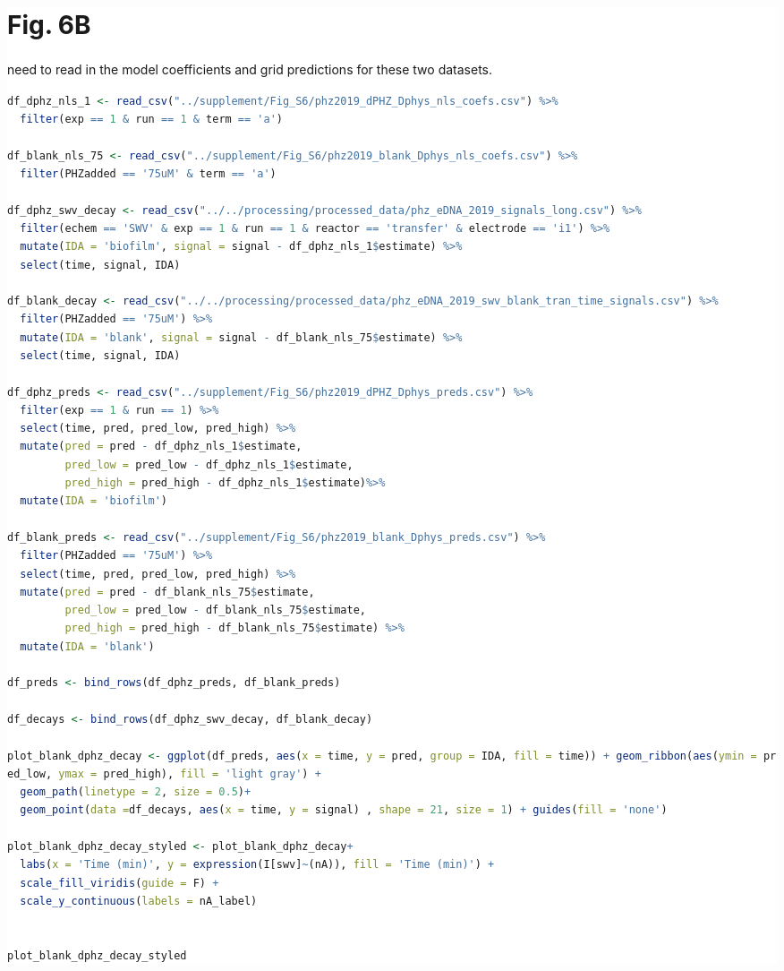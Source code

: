 # Fig. 6B

need to read in the model coefficients and grid predictions for these two datasets.


```r
df_dphz_nls_1 <- read_csv("../supplement/Fig_S6/phz2019_dPHZ_Dphys_nls_coefs.csv") %>% 
  filter(exp == 1 & run == 1 & term == 'a')

df_blank_nls_75 <- read_csv("../supplement/Fig_S6/phz2019_blank_Dphys_nls_coefs.csv") %>% 
  filter(PHZadded == '75uM' & term == 'a')

df_dphz_swv_decay <- read_csv("../../processing/processed_data/phz_eDNA_2019_signals_long.csv") %>% 
  filter(echem == 'SWV' & exp == 1 & run == 1 & reactor == 'transfer' & electrode == 'i1') %>% 
  mutate(IDA = 'biofilm', signal = signal - df_dphz_nls_1$estimate) %>% 
  select(time, signal, IDA)

df_blank_decay <- read_csv("../../processing/processed_data/phz_eDNA_2019_swv_blank_tran_time_signals.csv") %>% 
  filter(PHZadded == '75uM') %>% 
  mutate(IDA = 'blank', signal = signal - df_blank_nls_75$estimate) %>%
  select(time, signal, IDA)

df_dphz_preds <- read_csv("../supplement/Fig_S6/phz2019_dPHZ_Dphys_preds.csv") %>% 
  filter(exp == 1 & run == 1) %>% 
  select(time, pred, pred_low, pred_high) %>% 
  mutate(pred = pred - df_dphz_nls_1$estimate,
         pred_low = pred_low - df_dphz_nls_1$estimate, 
         pred_high = pred_high - df_dphz_nls_1$estimate)%>% 
  mutate(IDA = 'biofilm')

df_blank_preds <- read_csv("../supplement/Fig_S6/phz2019_blank_Dphys_preds.csv") %>% 
  filter(PHZadded == '75uM') %>% 
  select(time, pred, pred_low, pred_high) %>% 
  mutate(pred = pred - df_blank_nls_75$estimate,
         pred_low = pred_low - df_blank_nls_75$estimate, 
         pred_high = pred_high - df_blank_nls_75$estimate) %>% 
  mutate(IDA = 'blank')

df_preds <- bind_rows(df_dphz_preds, df_blank_preds)

df_decays <- bind_rows(df_dphz_swv_decay, df_blank_decay)

plot_blank_dphz_decay <- ggplot(df_preds, aes(x = time, y = pred, group = IDA, fill = time)) + geom_ribbon(aes(ymin = pred_low, ymax = pred_high), fill = 'light gray') +
  geom_path(linetype = 2, size = 0.5)+
  geom_point(data =df_decays, aes(x = time, y = signal) , shape = 21, size = 1) + guides(fill = 'none')

plot_blank_dphz_decay_styled <- plot_blank_dphz_decay+
  labs(x = 'Time (min)', y = expression(I[swv]~(nA)), fill = 'Time (min)') +
  scale_fill_viridis(guide = F) +
  scale_y_continuous(labels = nA_label)


plot_blank_dphz_decay_styled
```
